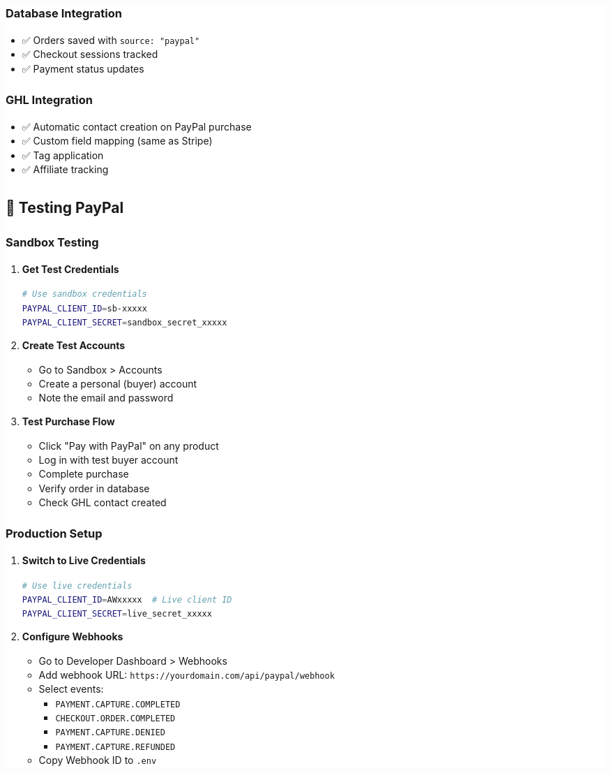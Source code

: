 ### Database Integration
- ✅ Orders saved with `source: "paypal"`
- ✅ Checkout sessions tracked
- ✅ Payment status updates

### GHL Integration
- ✅ Automatic contact creation on PayPal purchase
- ✅ Custom field mapping (same as Stripe)
- ✅ Tag application
- ✅ Affiliate tracking

## 🚀 Testing PayPal

### Sandbox Testing

1. **Get Test Credentials**
   ```bash
   # Use sandbox credentials
   PAYPAL_CLIENT_ID=sb-xxxxx
   PAYPAL_CLIENT_SECRET=sandbox_secret_xxxxx
   ```

2. **Create Test Accounts**
   - Go to Sandbox > Accounts
   - Create a personal (buyer) account
   - Note the email and password

3. **Test Purchase Flow**
   - Click "Pay with PayPal" on any product
   - Log in with test buyer account
   - Complete purchase
   - Verify order in database
   - Check GHL contact created

### Production Setup

1. **Switch to Live Credentials**
   ```bash
   # Use live credentials
   PAYPAL_CLIENT_ID=AWxxxxx  # Live client ID
   PAYPAL_CLIENT_SECRET=live_secret_xxxxx
   ```

2. **Configure Webhooks**
   - Go to Developer Dashboard > Webhooks
   - Add webhook URL: `https://yourdomain.com/api/paypal/webhook`
   - Select events:
     - `PAYMENT.CAPTURE.COMPLETED`
     - `CHECKOUT.ORDER.COMPLETED`
     - `PAYMENT.CAPTURE.DENIED`
     - `PAYMENT.CAPTURE.REFUNDED`
   - Copy Webhook ID to `.env`
